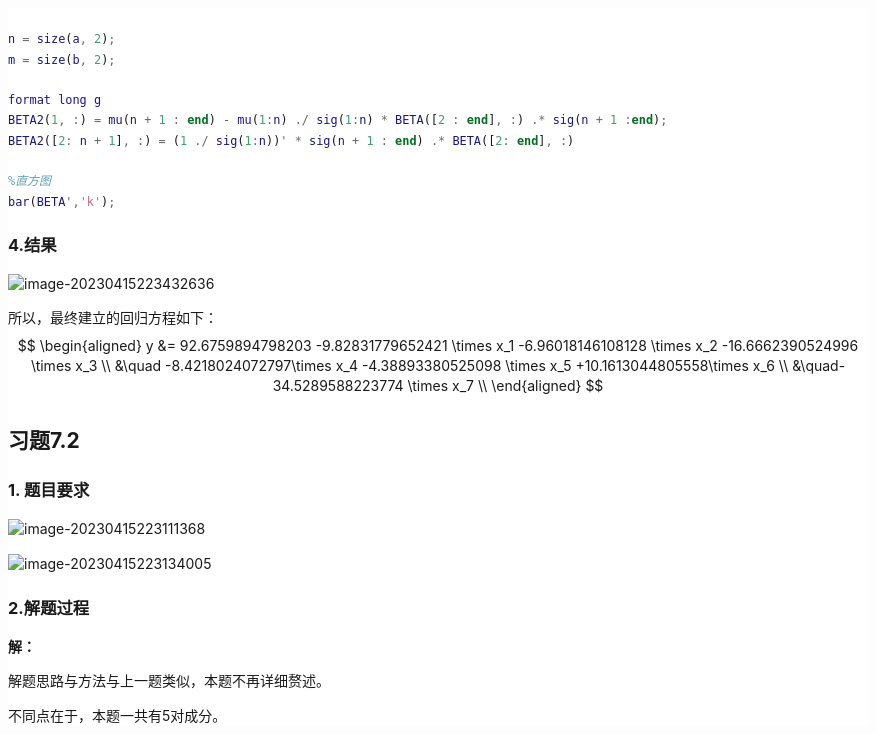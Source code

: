 ```matlab

n = size(a, 2);
m = size(b, 2);

format long g
BETA2(1, :) = mu(n + 1 : end) - mu(1:n) ./ sig(1:n) * BETA([2 : end], :) .* sig(n + 1 :end);
BETA2([2: n + 1], :) = (1 ./ sig(1:n))' * sig(n + 1 : end) .* BETA([2: end], :)

%直方图
bar(BETA','k');
```

### 4.结果

![image-20230415223432636](https://raw.githubusercontent.com/Zhu-Shatong/cloudimg/master/img/image-20230415223432636.png)

所以，最终建立的回归方程如下：
$$
\begin{aligned}
y &= 92.6759894798203 -9.82831779652421 \times x_1  -6.96018146108128 \times x_2 -16.6662390524996 \times x_3 \\
&\quad  -8.4218024072797\times x_4   -4.38893380525098 \times x_5   +10.1613044805558\times x_6 \\
&\quad-34.5289588223774 \times x_7 \\
\end{aligned}
$$












## 习题7.2

### 1. 题目要求

![image-20230415223111368](https://raw.githubusercontent.com/Zhu-Shatong/cloudimg/master/img/image-20230415223111368.png)

![image-20230415223134005](https://raw.githubusercontent.com/Zhu-Shatong/cloudimg/master/img/image-20230415223134005.png)





### 2.解题过程

**解：**

解题思路与方法与上一题类似，本题不再详细赘述。

不同点在于，本题一共有5对成分。

